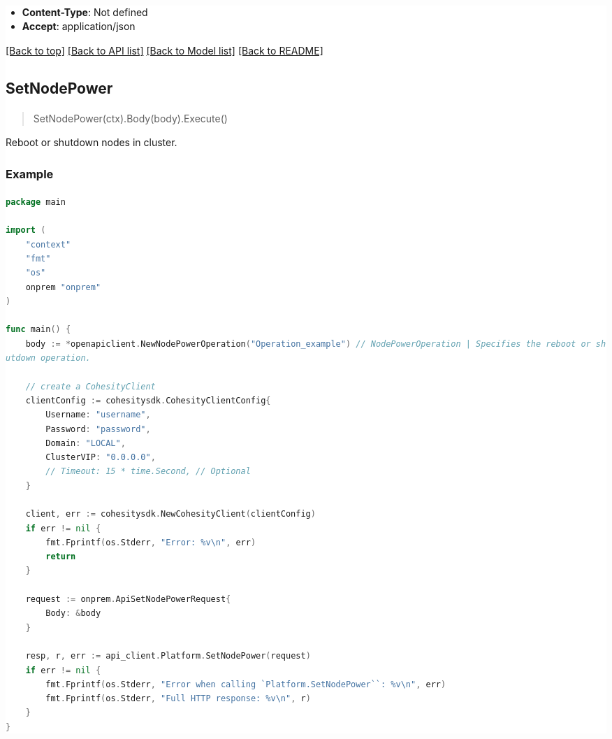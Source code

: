 - **Content-Type**: Not defined
- **Accept**: application/json

[[Back to top]](#) [[Back to API list]](../README.md#documentation-for-api-endpoints)
[[Back to Model list]](../README.md#documentation-for-models)
[[Back to README]](../README.md)


## SetNodePower

> SetNodePower(ctx).Body(body).Execute()

Reboot or shutdown nodes in cluster.



### Example

```go
package main

import (
    "context"
    "fmt"
    "os"
    onprem "onprem"
)

func main() {
    body := *openapiclient.NewNodePowerOperation("Operation_example") // NodePowerOperation | Specifies the reboot or shutdown operation.

    // create a CohesityClient
    clientConfig := cohesitysdk.CohesityClientConfig{
        Username: "username",
        Password: "password",
        Domain: "LOCAL",
        ClusterVIP: "0.0.0.0",
        // Timeout: 15 * time.Second, // Optional 
    }

    client, err := cohesitysdk.NewCohesityClient(clientConfig)
    if err != nil {
        fmt.Fprintf(os.Stderr, "Error: %v\n", err)
        return
    }

    request := onprem.ApiSetNodePowerRequest{
        Body: &body
    }

    resp, r, err := api_client.Platform.SetNodePower(request)
    if err != nil {
        fmt.Fprintf(os.Stderr, "Error when calling `Platform.SetNodePower``: %v\n", err)
        fmt.Fprintf(os.Stderr, "Full HTTP response: %v\n", r)
    }
}
```

